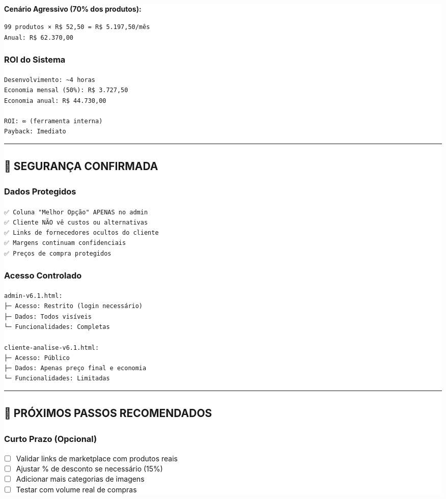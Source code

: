 **Cenário Agressivo (70% dos produtos):**
```
99 produtos × R$ 52,50 = R$ 5.197,50/mês
Anual: R$ 62.370,00
```

### ROI do Sistema

```
Desenvolvimento: ~4 horas
Economia mensal (50%): R$ 3.727,50
Economia anual: R$ 44.730,00

ROI: ∞ (ferramenta interna)
Payback: Imediato
```

---

## 🔐 SEGURANÇA CONFIRMADA

### Dados Protegidos

```
✅ Coluna "Melhor Opção" APENAS no admin
✅ Cliente NÃO vê custos ou alternativas
✅ Links de fornecedores ocultos do cliente
✅ Margens continuam confidenciais
✅ Preços de compra protegidos
```

### Acesso Controlado

```
admin-v6.1.html:
├─ Acesso: Restrito (login necessário)
├─ Dados: Todos visíveis
└─ Funcionalidades: Completas

cliente-analise-v6.1.html:
├─ Acesso: Público
├─ Dados: Apenas preço final e economia
└─ Funcionalidades: Limitadas
```

---

## 🎯 PRÓXIMOS PASSOS RECOMENDADOS

### Curto Prazo (Opcional)

- [ ] Validar links de marketplace com produtos reais
- [ ] Ajustar % de desconto se necessário (15%)
- [ ] Adicionar mais categorias de imagens
- [ ] Testar com volume real de compras
